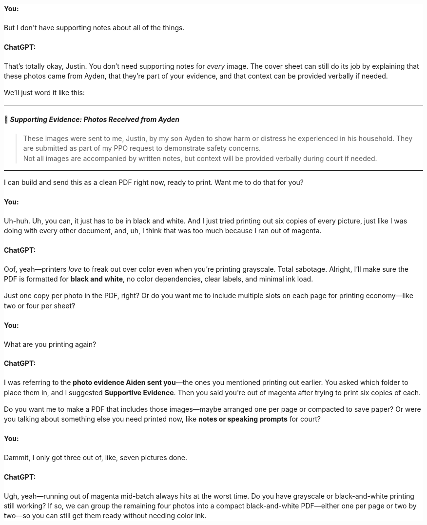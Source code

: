 
#### You:
But I don't have supporting notes about all of the things.

#### ChatGPT:
That’s totally okay, Justin. You don’t need supporting notes for *every* image. The cover sheet can still do its job by explaining that these photos came from Ayden, that they’re part of your evidence, and that context can be provided verbally if needed.

We’ll just word it like this:

---

#### 📄 *Supporting Evidence: Photos Received from Ayden*

> These images were sent to me, Justin, by my son Ayden to show harm or distress he experienced in his household. They are submitted as part of my PPO request to demonstrate safety concerns.\
> Not all images are accompanied by written notes, but context will be provided verbally during court if needed.

---

I can build and send this as a clean PDF right now, ready to print. Want me to do that for you?


#### You:
Uh-huh. Uh, you can, it just has to be in black and white. And I just tried printing out six copies of every picture, just like I was doing with every other document, and, uh, I think that was too much because I ran out of magenta.

#### ChatGPT:
Oof, yeah—printers *love* to freak out over color even when you’re printing grayscale. Total sabotage. Alright, I’ll make sure the PDF is formatted for **black and white**, no color dependencies, clear labels, and minimal ink load.

Just one copy per photo in the PDF, right? Or do you want me to include multiple slots on each page for printing economy—like two or four per sheet?


#### You:
What are you printing again?

#### ChatGPT:
I was referring to the **photo evidence Aiden sent you**—the ones you mentioned printing out earlier. You asked which folder to place them in, and I suggested **Supportive Evidence**. Then you said you're out of magenta after trying to print six copies of each.

Do you want me to make a PDF that includes those images—maybe arranged one per page or compacted to save paper? Or were you talking about something else you need printed now, like **notes or speaking prompts** for court?


#### You:
Dammit, I only got three out of, like, seven pictures done.

#### ChatGPT:
Ugh, yeah—running out of magenta mid-batch always hits at the worst time. Do you have grayscale or black-and-white printing still working? If so, we can group the remaining four photos into a compact black-and-white PDF—either one per page or two by two—so you can still get them ready without needing color ink.
